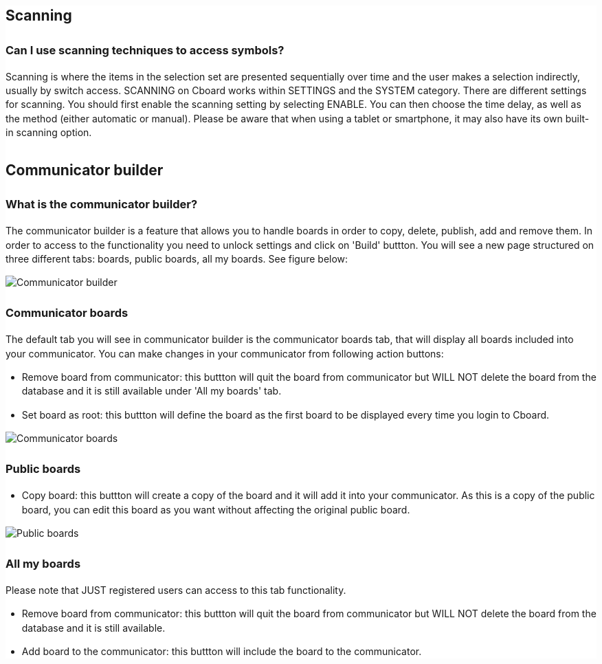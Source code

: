 ## **Scanning**

### **Can I use scanning techniques to access symbols?**

Scanning is where the items in the selection set are presented sequentially over time and the user makes a selection indirectly, usually by switch access. SCANNING on Cboard works within SETTINGS and the SYSTEM category. There are different settings for scanning. You should first enable the scanning setting by selecting ENABLE. You can then choose the time delay, as well as the method (either automatic or manual). Please be aware that when using a tablet or smartphone, it may also have its own built-in scanning option.

## **Communicator builder**

### **What is the communicator builder?**

The communicator builder is a feature that allows you to handle boards in order to copy, delete, publish, add and remove them. In order to access to the functionality you need to unlock settings and click on 'Build' buttton. You will see a new page structured on three different tabs: boards, public boards, all my boards. See figure below:

![Communicator builder](resource:assets/help/communicator.png "Communicator builder")

### **Communicator boards**

The default tab you will see in communicator builder is the communicator boards tab, that will display all boards included into your communicator. You can make changes in your communicator from following action buttons:

* Remove board from communicator: this buttton will quit the board from communicator but WILL NOT delete the board from the database and it is still available under 'All my boards' tab.

* Set board as root: this buttton will define the board as the first board to be displayed every time you login to Cboard.

![Communicator boards](resource:assets/help/communicatorBoards.png "Communicator boards")

### **Public boards**

* Copy board: this buttton will create a copy of the board and it will add it into your communicator. As this is a copy of the public board, you can edit this board as you want without affecting the original public board.

![Public boards](resource:assets/help/PublicBoards.png "Public boards")

### **All my boards**

Please note that JUST registered users can access to this tab functionality.

* Remove board from communicator: this buttton will quit the board from communicator but WILL NOT delete the board from the database and it is still available.

* Add board to the communicator: this buttton will include the board to the communicator.
